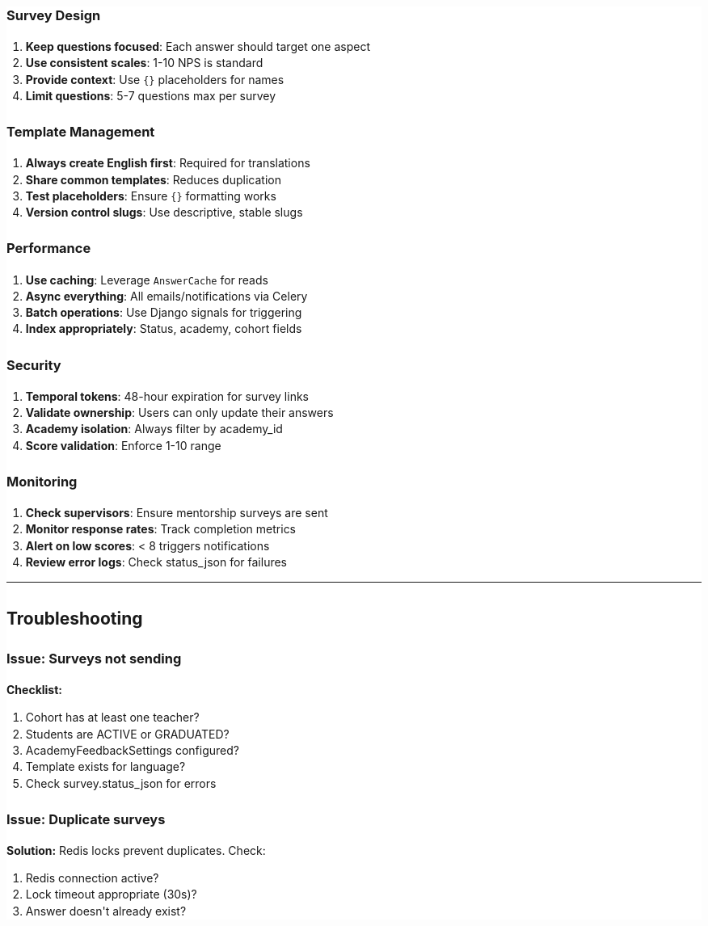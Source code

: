 ### Survey Design
1. **Keep questions focused**: Each answer should target one aspect
2. **Use consistent scales**: 1-10 NPS is standard
3. **Provide context**: Use `{}` placeholders for names
4. **Limit questions**: 5-7 questions max per survey

### Template Management
1. **Always create English first**: Required for translations
2. **Share common templates**: Reduces duplication
3. **Test placeholders**: Ensure `{}` formatting works
4. **Version control slugs**: Use descriptive, stable slugs

### Performance
1. **Use caching**: Leverage `AnswerCache` for reads
2. **Async everything**: All emails/notifications via Celery
3. **Batch operations**: Use Django signals for triggering
4. **Index appropriately**: Status, academy, cohort fields

### Security
1. **Temporal tokens**: 48-hour expiration for survey links
2. **Validate ownership**: Users can only update their answers
3. **Academy isolation**: Always filter by academy_id
4. **Score validation**: Enforce 1-10 range

### Monitoring
1. **Check supervisors**: Ensure mentorship surveys are sent
2. **Monitor response rates**: Track completion metrics
3. **Alert on low scores**: < 8 triggers notifications
4. **Review error logs**: Check status_json for failures

---

## Troubleshooting

### Issue: Surveys not sending

**Checklist:**
1. Cohort has at least one teacher?
2. Students are ACTIVE or GRADUATED?
3. AcademyFeedbackSettings configured?
4. Template exists for language?
5. Check survey.status_json for errors

### Issue: Duplicate surveys

**Solution:** Redis locks prevent duplicates. Check:
1. Redis connection active?
2. Lock timeout appropriate (30s)?
3. Answer doesn't already exist?
